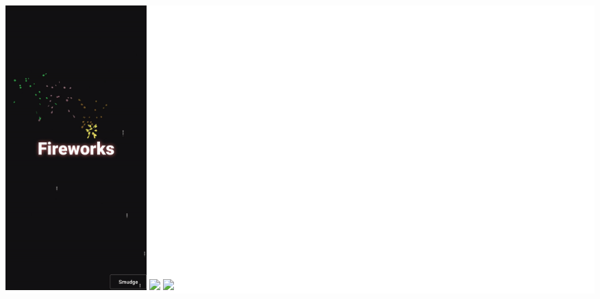 <img src="https://raw.githubusercontent.com/AbdullahSako/Particles-Android/master/gifs/fireworks.gif" width="24%"/>
<img src="https://raw.githubusercontent.com/AbdullahSako/Particles-Android/master/gifs/snowfall.gif" width="24%"/>
<img src="https://raw.githubusercontent.com/AbdullahSako/Particles-Android/master/gifs/spacetravel.gif" width="24%"/>
</div>
